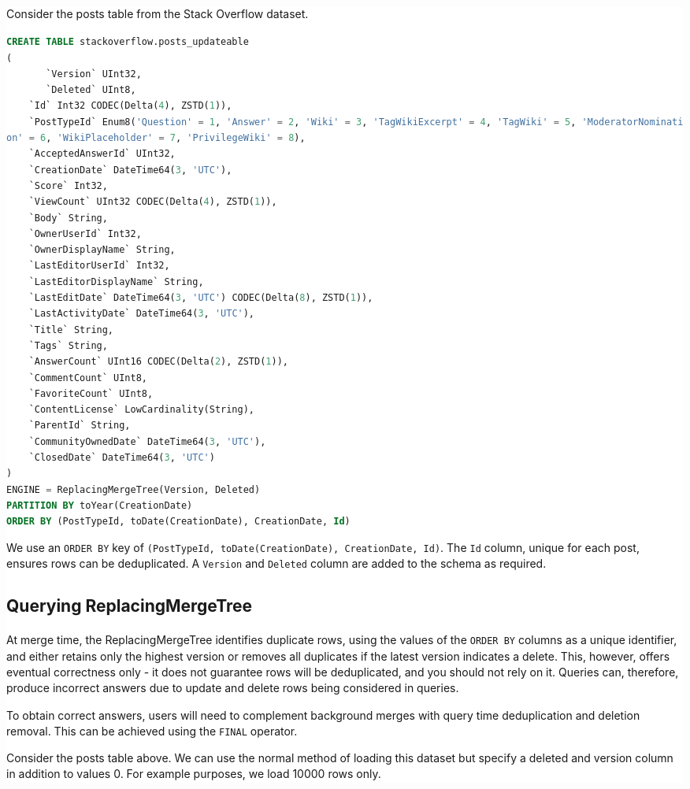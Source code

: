 Consider the posts table from the Stack Overflow dataset.

```sql
CREATE TABLE stackoverflow.posts_updateable
(
       `Version` UInt32,
       `Deleted` UInt8,
	`Id` Int32 CODEC(Delta(4), ZSTD(1)),
	`PostTypeId` Enum8('Question' = 1, 'Answer' = 2, 'Wiki' = 3, 'TagWikiExcerpt' = 4, 'TagWiki' = 5, 'ModeratorNomination' = 6, 'WikiPlaceholder' = 7, 'PrivilegeWiki' = 8),
	`AcceptedAnswerId` UInt32,
	`CreationDate` DateTime64(3, 'UTC'),
	`Score` Int32,
	`ViewCount` UInt32 CODEC(Delta(4), ZSTD(1)),
	`Body` String,
	`OwnerUserId` Int32,
	`OwnerDisplayName` String,
	`LastEditorUserId` Int32,
	`LastEditorDisplayName` String,
	`LastEditDate` DateTime64(3, 'UTC') CODEC(Delta(8), ZSTD(1)),
	`LastActivityDate` DateTime64(3, 'UTC'),
	`Title` String,
	`Tags` String,
	`AnswerCount` UInt16 CODEC(Delta(2), ZSTD(1)),
	`CommentCount` UInt8,
	`FavoriteCount` UInt8,
	`ContentLicense` LowCardinality(String),
	`ParentId` String,
	`CommunityOwnedDate` DateTime64(3, 'UTC'),
	`ClosedDate` DateTime64(3, 'UTC')
)
ENGINE = ReplacingMergeTree(Version, Deleted)
PARTITION BY toYear(CreationDate)
ORDER BY (PostTypeId, toDate(CreationDate), CreationDate, Id)
```

We use an `ORDER BY` key of `(PostTypeId, toDate(CreationDate), CreationDate, Id)`. The `Id` column, unique for each post, ensures rows can be deduplicated. A `Version` and `Deleted` column are added to the schema as required.

## Querying ReplacingMergeTree

At merge time, the ReplacingMergeTree identifies duplicate rows, using the values of the `ORDER BY` columns as a unique identifier, and either retains only the highest version or removes all duplicates if the latest version indicates a delete. This, however, offers eventual correctness only - it does not guarantee rows will be deduplicated, and you should not rely on it. Queries can, therefore, produce incorrect answers due to update and delete rows being considered in queries.

To obtain correct answers, users will need to complement background merges with query time deduplication and deletion removal. This can be achieved using the `FINAL` operator.

Consider the posts table above. We can use the normal method of loading this dataset but specify a deleted and version column in addition to values 0. For example purposes, we load 10000 rows only.
